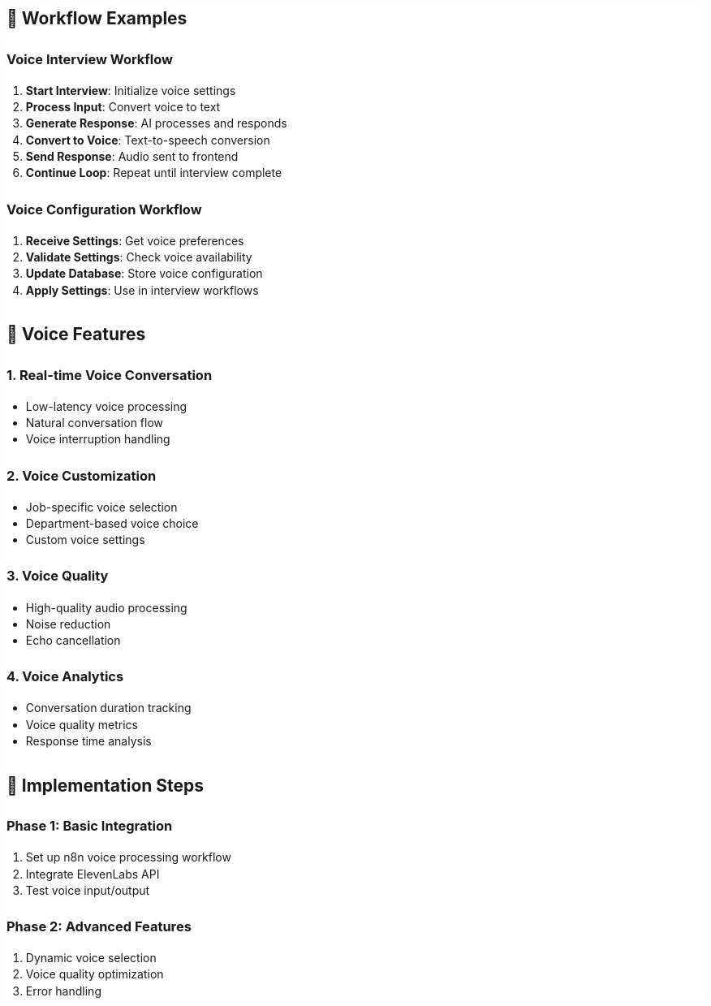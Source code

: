 ## 🔄 **Workflow Examples**

### **Voice Interview Workflow**
1. **Start Interview**: Initialize voice settings
2. **Process Input**: Convert voice to text
3. **Generate Response**: AI processes and responds
4. **Convert to Voice**: Text-to-speech conversion
5. **Send Response**: Audio sent to frontend
6. **Continue Loop**: Repeat until interview complete

### **Voice Configuration Workflow**
1. **Receive Settings**: Get voice preferences
2. **Validate Settings**: Check voice availability
3. **Update Database**: Store voice configuration
4. **Apply Settings**: Use in interview workflows

## 🎤 **Voice Features**

### **1. Real-time Voice Conversation**
- Low-latency voice processing
- Natural conversation flow
- Voice interruption handling

### **2. Voice Customization**
- Job-specific voice selection
- Department-based voice choice
- Custom voice settings

### **3. Voice Quality**
- High-quality audio processing
- Noise reduction
- Echo cancellation

### **4. Voice Analytics**
- Conversation duration tracking
- Voice quality metrics
- Response time analysis

## 🚀 **Implementation Steps**

### **Phase 1: Basic Integration**
1. Set up n8n voice processing workflow
2. Integrate ElevenLabs API
3. Test voice input/output

### **Phase 2: Advanced Features**
1. Dynamic voice selection
2. Voice quality optimization
3. Error handling
